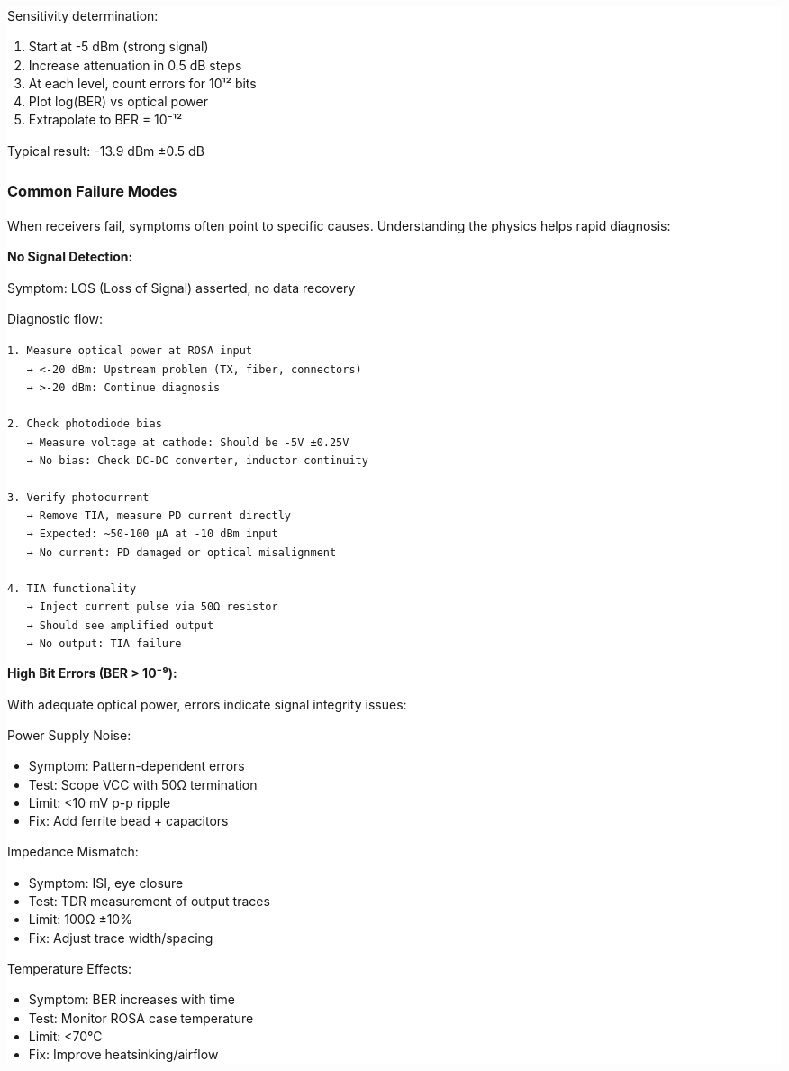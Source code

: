 Sensitivity determination:
1. Start at -5 dBm (strong signal)
2. Increase attenuation in 0.5 dB steps
3. At each level, count errors for 10¹² bits
4. Plot log(BER) vs optical power
5. Extrapolate to BER = 10⁻¹²

Typical result: -13.9 dBm ±0.5 dB

### Common Failure Modes

When receivers fail, symptoms often point to specific causes. Understanding the physics helps rapid diagnosis:

**No Signal Detection:**

Symptom: LOS (Loss of Signal) asserted, no data recovery

Diagnostic flow:
```
1. Measure optical power at ROSA input
   → <-20 dBm: Upstream problem (TX, fiber, connectors)
   → >-20 dBm: Continue diagnosis

2. Check photodiode bias
   → Measure voltage at cathode: Should be -5V ±0.25V
   → No bias: Check DC-DC converter, inductor continuity

3. Verify photocurrent
   → Remove TIA, measure PD current directly
   → Expected: ~50-100 µA at -10 dBm input
   → No current: PD damaged or optical misalignment

4. TIA functionality
   → Inject current pulse via 50Ω resistor
   → Should see amplified output
   → No output: TIA failure
```

**High Bit Errors (BER > 10⁻⁹):**

With adequate optical power, errors indicate signal integrity issues:

Power Supply Noise:
- Symptom: Pattern-dependent errors
- Test: Scope VCC with 50Ω termination
- Limit: <10 mV p-p ripple
- Fix: Add ferrite bead + capacitors

Impedance Mismatch:
- Symptom: ISI, eye closure
- Test: TDR measurement of output traces
- Limit: 100Ω ±10%
- Fix: Adjust trace width/spacing

Temperature Effects:
- Symptom: BER increases with time
- Test: Monitor ROSA case temperature
- Limit: <70°C
- Fix: Improve heatsinking/airflow
